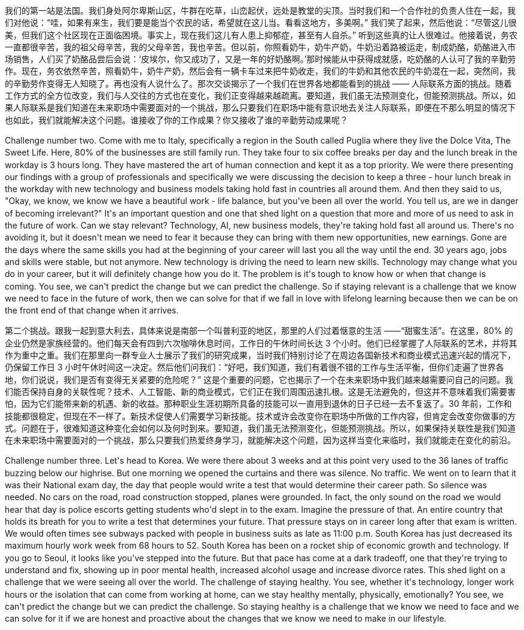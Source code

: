 我们的第一站是法国。我们身处阿尔卑斯山区，牛群在吃草，山峦起伏，远处是教堂的尖顶。当时我们和一个合作社的负责人住在一起，我们对他说：“哇，如果有来生，我们要是能当个农民的话，希望就在这儿当。看看这地方，多美啊。” 我们笑了起来，然后他说：“尽管这儿很美，但我们这个社区现在正面临困境。事实上，现在我们这儿有人患上抑郁症，甚至有人自杀。” 听到这些真的让人很难过。他接着说，务农一直都很辛苦，我的祖父母辛苦，我的父母辛苦，我也辛苦。但以前，你照看奶牛，奶牛产奶，牛奶沿着路被运走，制成奶酪，奶酪进入市场销售，人们买了奶酪品尝后会说：‘皮埃尔，你又成功了，又是一年的好奶酪啊。’那时候能从中获得成就感，吃奶酪的人认可了我的辛勤劳作。现在，务农依然辛苦，照看奶牛，奶牛产奶，然后会有一辆卡车过来把牛奶收走，我们的牛奶和其他农民的牛奶混在一起，突然间，我的辛勤劳作变得无人知晓了。再也没有人说什么了。那次交谈揭示了一个我们在世界各地都能看到的挑战 —— 人际联系方面的挑战。随着工作方式的全方位改变，我们与人交往的方式也在变化，我们正变得越来越疏离。要知道，我们虽无法预测变化，但能预测挑战。所以，如果人际联系是我们知道在未来职场中需要面对的一个挑战，那么只要我们在职场中能有意识地去关注人际联系，即便在不那么明显的情况下也如此，我们就能解决这个问题。谁接收了你的工作成果？你又接收了谁的辛勤劳动成果呢？

Challenge number two. Come with me to Italy, specifically a region in the South called Puglia where they live the Dolce Vita, The Sweet Life. Here, 80% of the businesses are still family run. They take four to six coffee breaks per day and the lunch break in the workday is 3 hours long. They have mastered the art of human connection and kept it as a top priority. We were there presenting our findings with a group of professionals and specifically we were discussing the decision to keep a three - hour lunch break in the workday with new technology and business models taking hold fast in countries all around them. And then they said to us, "Okay, we know, we know we have a beautiful work - life balance, but you've been all over the world. You tell us, are we in danger of becoming irrelevant?" It's an important question and one that shed light on a question that more and more of us need to ask in the future of work. Can we stay relevant? Technology, AI, new business models, they're taking hold fast all around us. There's no avoiding it, but it doesn't mean we need to fear it because they can bring with them new opportunities, new earnings. Gone are the days where the same skills you had at the beginning of your career will last you all the way until the end. 30 years ago, jobs and skills were stable, but not anymore. New technology is driving the need to learn new skills. Technology may change what you do in your career, but it will definitely change how you do it. The problem is it's tough to know how or when that change is coming. You see, we can't predict the change but we can predict the challenge. So if staying relevant is a challenge that we know we need to face in the future of work, then we can solve for that if we fall in love with lifelong learning because then we can be on the front end of that change when it arrives.

第二个挑战。跟我一起到意大利去，具体来说是南部一个叫普利亚的地区，那里的人们过着惬意的生活 ——“甜蜜生活”。在这里，80% 的企业仍然是家族经营的。他们每天会有四到六次咖啡休息时间，工作日的午休时间长达 3 个小时。他们已经掌握了人际联系的艺术，并将其作为重中之重。我们在那里向一群专业人士展示了我们的研究成果，当时我们特别讨论了在周边各国新技术和商业模式迅速兴起的情况下，仍保留工作日 3 小时午休时间这一决定。然后他们问我们：“好吧，我们知道，我们有着很不错的工作与生活平衡，但你们走遍了世界各地，你们说说，我们是否有变得无关紧要的危险呢？” 这是个重要的问题，它也揭示了一个在未来职场中我们越来越需要问自己的问题。我们能否保持自身的关联性呢？技术、人工智能、新的商业模式，它们正在我们周围迅速扎根。这是无法避免的，但这并不意味着我们需要害怕，因为它们能带来新的机遇、新的收益。那种职业生涯初期所具备的技能可以一直用到退休的日子已经一去不复返了。30 年前，工作和技能都很稳定，但现在不一样了。新技术促使人们需要学习新技能。技术或许会改变你在职场中所做的工作内容，但肯定会改变你做事的方式。问题在于，很难知道这种变化会如何以及何时到来。要知道，我们虽无法预测变化，但能预测挑战。所以，如果保持关联性是我们知道在未来职场中需要面对的一个挑战，那么只要我们热爱终身学习，就能解决这个问题，因为这样当变化来临时，我们就能走在变化的前沿。

Challenge number three. Let's head to Korea. We were there about 3 weeks and at this point very used to the 36 lanes of traffic buzzing below our highrise. But one morning we opened the curtains and there was silence. No traffic. We went on to learn that it was their National exam day, the day that people would write a test that would determine their career path. So silence was needed. No cars on the road, road construction stopped, planes were grounded. In fact, the only sound on the road we would hear that day is police escorts getting students who'd slept in to the exam. Imagine the pressure of that. An entire country that holds its breath for you to write a test that determines your future. That pressure stays on in career long after that exam is written. We would often times see subways packed with people in business suits as late as 11:00 p.m. South Korea has just decreased its maximum hourly work week from 68 hours to 52. South Korea has been on a rocket ship of economic growth and technology. If you go to Seoul, it looks like you've stepped into the future. But that pace has come at a dark tradeoff, one that they're trying to understand and fix, showing up in poor mental health, increased alcohol usage and increase divorce rates. This shed light on a challenge that we were seeing all over the world. The challenge of staying healthy. You see, whether it's technology, longer work hours or the isolation that can come from working at home, can we stay healthy mentally, physically, emotionally? You see, we can't predict the change but we can predict the challenge. So staying healthy is a challenge that we know we need to face and we can solve for it if we are honest and proactive about the changes that we know we need to make in our lifestyle.
